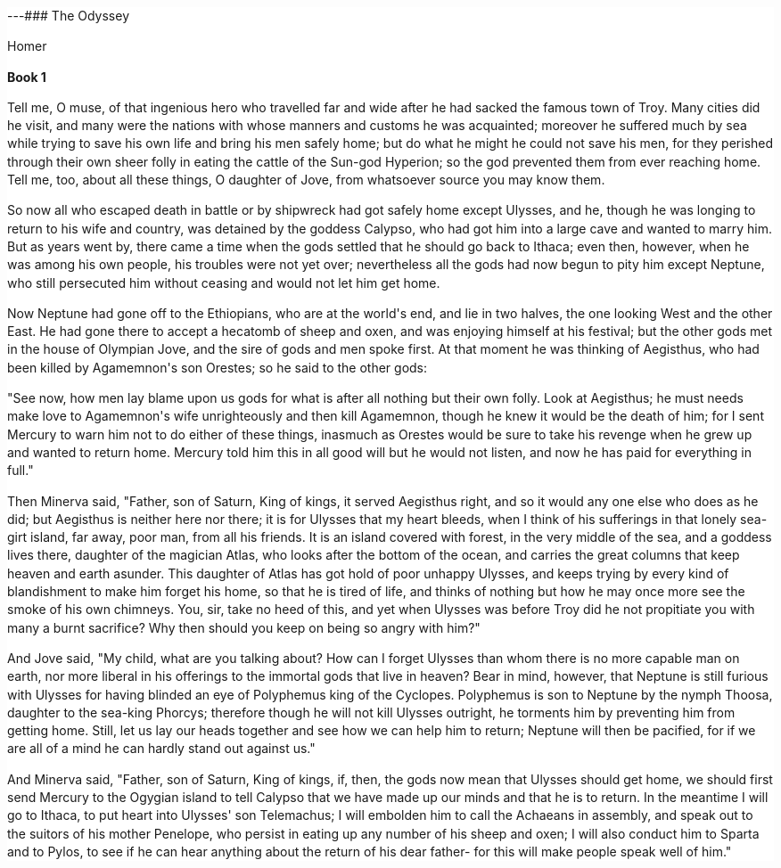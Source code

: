 ---### The Odyssey

Homer

**Book 1**

Tell me, O muse, of that ingenious hero who travelled far and wide after he had sacked the famous town of Troy. Many cities did he visit, and many were the nations with whose manners and customs he was acquainted; moreover he suffered much by sea while trying to save his own life and bring his men safely home; but do what he might he could not save his men, for they perished through their own sheer folly in eating the cattle of the Sun-god Hyperion; so the god prevented them from ever reaching home. Tell me, too, about all these things, O daughter of Jove, from whatsoever source you may know them.

So now all who escaped death in battle or by shipwreck had got safely home except Ulysses, and he, though he was longing to return to his wife and country, was detained by the goddess Calypso, who had got him into a large cave and wanted to marry him. But as years went by, there came a time when the gods settled that he should go back to Ithaca; even then, however, when he was among his own people, his troubles were not yet over; nevertheless all the gods had now begun to pity him except Neptune, who still persecuted him without ceasing and would not let him get home.

Now Neptune had gone off to the Ethiopians, who are at the world's end, and lie in two halves, the one looking West and the other East. He had gone there to accept a hecatomb of sheep and oxen, and was enjoying himself at his festival; but the other gods met in the house of Olympian Jove, and the sire of gods and men spoke first. At that moment he was thinking of Aegisthus, who had been killed by Agamemnon's son Orestes; so he said to the other gods:

"See now, how men lay blame upon us gods for what is after all nothing but their own folly. Look at Aegisthus; he must needs make love to Agamemnon's wife unrighteously and then kill Agamemnon, though he knew it would be the death of him; for I sent Mercury to warn him not to do either of these things, inasmuch as Orestes would be sure to take his revenge when he grew up and wanted to return home. Mercury told him this in all good will but he would not listen, and now he has paid for everything in full."

Then Minerva said, "Father, son of Saturn, King of kings, it served Aegisthus right, and so it would any one else who does as he did; but Aegisthus is neither here nor there; it is for Ulysses that my heart bleeds, when I think of his sufferings in that lonely sea-girt island, far away, poor man, from all his friends. It is an island covered with forest, in the very middle of the sea, and a goddess lives there, daughter of the magician Atlas, who looks after the bottom of the ocean, and carries the great columns that keep heaven and earth asunder. This daughter of Atlas has got hold of poor unhappy Ulysses, and keeps trying by every kind of blandishment to make him forget his home, so that he is tired of life, and thinks of nothing but how he may once more see the smoke of his own chimneys. You, sir, take no heed of this, and yet when Ulysses was before Troy did he not propitiate you with many a burnt sacrifice? Why then should you keep on being so angry with him?"

And Jove said, "My child, what are you talking about? How can I forget Ulysses than whom there is no more capable man on earth, nor more liberal in his offerings to the immortal gods that live in heaven? Bear in mind, however, that Neptune is still furious with Ulysses for having blinded an eye of Polyphemus king of the Cyclopes. Polyphemus is son to Neptune by the nymph Thoosa, daughter to the sea-king Phorcys; therefore though he will not kill Ulysses outright, he torments him by preventing him from getting home. Still, let us lay our heads together and see how we can help him to return; Neptune will then be pacified, for if we are all of a mind he can hardly stand out against us."

And Minerva said, "Father, son of Saturn, King of kings, if, then, the gods now mean that Ulysses should get home, we should first send Mercury to the Ogygian island to tell Calypso that we have made up our minds and that he is to return. In the meantime I will go to Ithaca, to put heart into Ulysses' son Telemachus; I will embolden him to call the Achaeans in assembly, and speak out to the suitors of his mother Penelope, who persist in eating up any number of his sheep and oxen; I will also conduct him to Sparta and to Pylos, to see if he can hear anything about the return of his dear father- for this will make people speak well of him."

